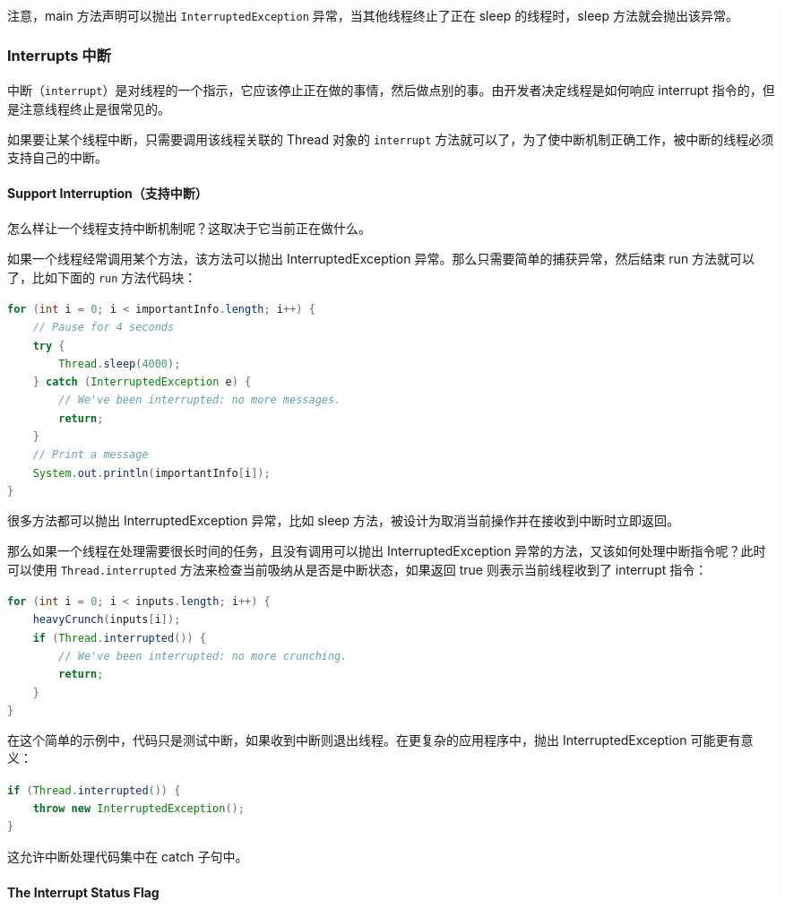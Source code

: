 ```java
```

注意，main 方法声明可以抛出 `InterruptedException` 异常，当其他线程终止了正在 sleep 的线程时，sleep 方法就会抛出该异常。

### Interrupts 中断

中断（`interrupt`）是对线程的一个指示，它应该停止正在做的事情，然后做点别的事。由开发者决定线程是如何响应 interrupt 指令的，但是注意线程终止是很常见的。

如果要让某个线程中断，只需要调用该线程关联的 Thread 对象的 `interrupt` 方法就可以了，为了使中断机制正确工作，被中断的线程必须支持自己的中断。

#### Support Interruption（支持中断）

怎么样让一个线程支持中断机制呢？这取决于它当前正在做什么。

如果一个线程经常调用某个方法，该方法可以抛出 InterruptedException 异常。那么只需要简单的捕获异常，然后结束 run 方法就可以了，比如下面的 `run` 方法代码块：

```java
for (int i = 0; i < importantInfo.length; i++) {
    // Pause for 4 seconds
    try {
        Thread.sleep(4000);
    } catch (InterruptedException e) {
        // We've been interrupted: no more messages.
        return;
    }
    // Print a message
    System.out.println(importantInfo[i]);
}
```

很多方法都可以抛出 InterruptedException 异常，比如 sleep 方法，被设计为取消当前操作并在接收到中断时立即返回。

那么如果一个线程在处理需要很长时间的任务，且没有调用可以抛出 InterruptedException 异常的方法，又该如何处理中断指令呢？此时可以使用 `Thread.interrupted` 方法来检查当前吸纳从是否是中断状态，如果返回 true 则表示当前线程收到了 interrupt 指令：

```java
for (int i = 0; i < inputs.length; i++) {
    heavyCrunch(inputs[i]);
    if (Thread.interrupted()) {
        // We've been interrupted: no more crunching.
        return;
    }
}
```

在这个简单的示例中，代码只是测试中断，如果收到中断则退出线程。在更复杂的应用程序中，抛出 InterruptedException 可能更有意义：

```java
if (Thread.interrupted()) {
    throw new InterruptedException();
}
```

这允许中断处理代码集中在 catch 子句中。

#### The Interrupt Status Flag
